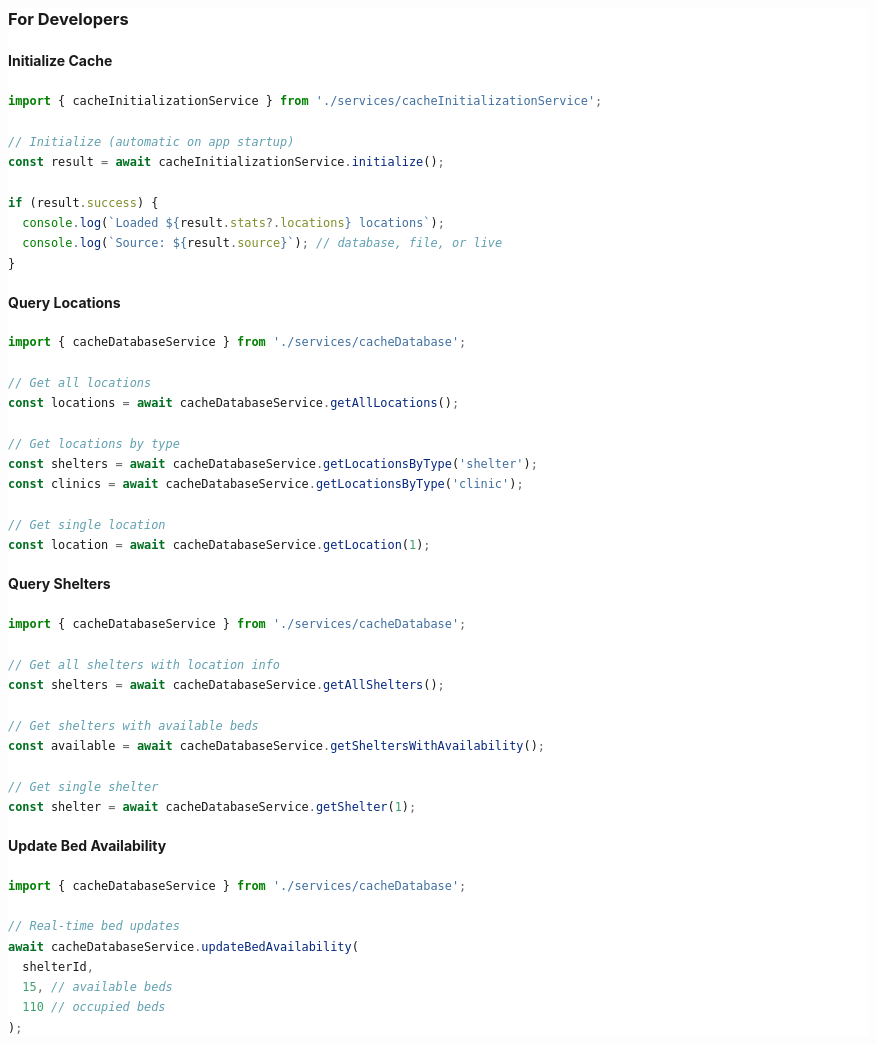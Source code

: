 ### For Developers

#### Initialize Cache

```typescript
import { cacheInitializationService } from './services/cacheInitializationService';

// Initialize (automatic on app startup)
const result = await cacheInitializationService.initialize();

if (result.success) {
  console.log(`Loaded ${result.stats?.locations} locations`);
  console.log(`Source: ${result.source}`); // database, file, or live
}
```

#### Query Locations

```typescript
import { cacheDatabaseService } from './services/cacheDatabase';

// Get all locations
const locations = await cacheDatabaseService.getAllLocations();

// Get locations by type
const shelters = await cacheDatabaseService.getLocationsByType('shelter');
const clinics = await cacheDatabaseService.getLocationsByType('clinic');

// Get single location
const location = await cacheDatabaseService.getLocation(1);
```

#### Query Shelters

```typescript
import { cacheDatabaseService } from './services/cacheDatabase';

// Get all shelters with location info
const shelters = await cacheDatabaseService.getAllShelters();

// Get shelters with available beds
const available = await cacheDatabaseService.getSheltersWithAvailability();

// Get single shelter
const shelter = await cacheDatabaseService.getShelter(1);
```

#### Update Bed Availability

```typescript
import { cacheDatabaseService } from './services/cacheDatabase';

// Real-time bed updates
await cacheDatabaseService.updateBedAvailability(
  shelterId,
  15, // available beds
  110 // occupied beds
);
```
